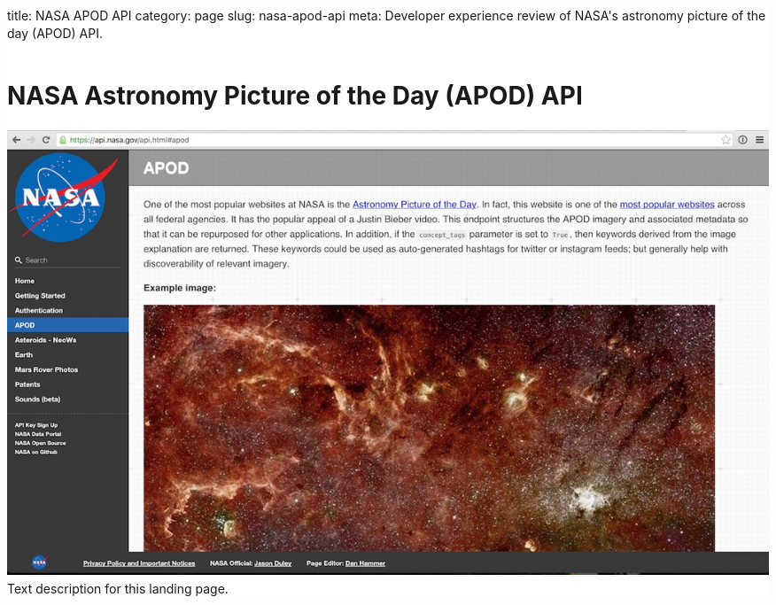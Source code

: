 title: NASA APOD API
category: page
slug: nasa-apod-api
meta: Developer experience review of NASA's astronomy picture of the day (APOD) API.


# NASA Astronomy Picture of the Day (APOD) API
<div class="row"><div class="col-md-6">
<img src="/source/static/img/nasa-apod-api/nasa-apod-api-landing-page.jpg" width="100%">
</div><div class="col-md-6">
Text description for this landing page.
</div></div>

<div class="row"><div class="col-md-6">